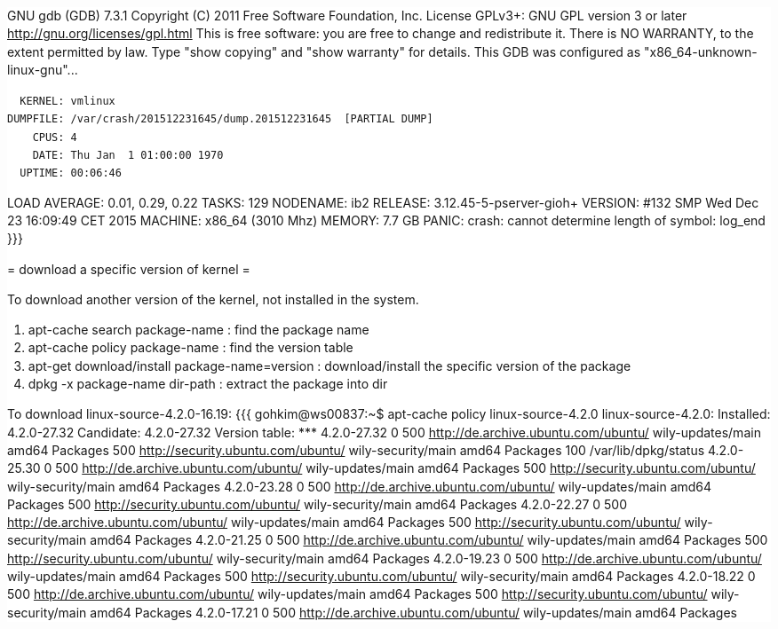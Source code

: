 GNU gdb (GDB) 7.3.1
Copyright (C) 2011 Free Software Foundation, Inc.
License GPLv3+: GNU GPL version 3 or later <http://gnu.org/licenses/gpl.html>
This is free software: you are free to change and redistribute it.
There is NO WARRANTY, to the extent permitted by law.  Type "show copying"
and "show warranty" for details.
This GDB was configured as "x86_64-unknown-linux-gnu"...

      KERNEL: vmlinux                           
    DUMPFILE: /var/crash/201512231645/dump.201512231645  [PARTIAL DUMP]
        CPUS: 4
        DATE: Thu Jan  1 01:00:00 1970
      UPTIME: 00:06:46
LOAD AVERAGE: 0.01, 0.29, 0.22
       TASKS: 129
    NODENAME: ib2
     RELEASE: 3.12.45-5-pserver-gioh+
     VERSION: #132 SMP Wed Dec 23 16:09:49 CET 2015
     MACHINE: x86_64  (3010 Mhz)
      MEMORY: 7.7 GB
       PANIC: 
crash: cannot determine length of symbol: log_end
}}}


= download a specific version of kernel =

To download another version of the kernel, not installed in the system.

 1. apt-cache search package-name : find the package name
 1. apt-cache policy package-name : find the version table
 1. apt-get download/install package-name=version : download/install the specific version of the package
 1. dpkg -x package-name dir-path : extract the package into dir

To download linux-source-4.2.0-16.19:
{{{
gohkim@ws00837:~$ apt-cache policy linux-source-4.2.0 
linux-source-4.2.0:
  Installed: 4.2.0-27.32
  Candidate: 4.2.0-27.32
  Version table:
 *** 4.2.0-27.32 0
        500 http://de.archive.ubuntu.com/ubuntu/ wily-updates/main amd64 Packages
        500 http://security.ubuntu.com/ubuntu/ wily-security/main amd64 Packages
        100 /var/lib/dpkg/status
     4.2.0-25.30 0
        500 http://de.archive.ubuntu.com/ubuntu/ wily-updates/main amd64 Packages
        500 http://security.ubuntu.com/ubuntu/ wily-security/main amd64 Packages
     4.2.0-23.28 0
        500 http://de.archive.ubuntu.com/ubuntu/ wily-updates/main amd64 Packages
        500 http://security.ubuntu.com/ubuntu/ wily-security/main amd64 Packages
     4.2.0-22.27 0
        500 http://de.archive.ubuntu.com/ubuntu/ wily-updates/main amd64 Packages
        500 http://security.ubuntu.com/ubuntu/ wily-security/main amd64 Packages
     4.2.0-21.25 0
        500 http://de.archive.ubuntu.com/ubuntu/ wily-updates/main amd64 Packages
        500 http://security.ubuntu.com/ubuntu/ wily-security/main amd64 Packages
     4.2.0-19.23 0
        500 http://de.archive.ubuntu.com/ubuntu/ wily-updates/main amd64 Packages
        500 http://security.ubuntu.com/ubuntu/ wily-security/main amd64 Packages
     4.2.0-18.22 0
        500 http://de.archive.ubuntu.com/ubuntu/ wily-updates/main amd64 Packages
        500 http://security.ubuntu.com/ubuntu/ wily-security/main amd64 Packages
     4.2.0-17.21 0
        500 http://de.archive.ubuntu.com/ubuntu/ wily-updates/main amd64 Packages
